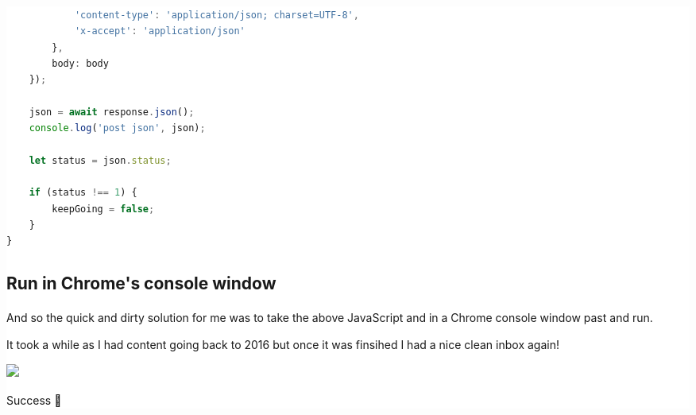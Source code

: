 ```javascript
            'content-type': 'application/json; charset=UTF-8',
            'x-accept': 'application/json'
        },
        body: body
    });

    json = await response.json();
    console.log('post json', json);

    let status = json.status;

    if (status !== 1) {
        keepGoing = false;
    }
}
```

## Run in Chrome's console window

And so the quick and dirty solution for me was to take the above JavaScript and in a Chrome console window past and run.

It took a while as I had content going back to 2016 but once it was finsihed I had a nice clean inbox again!

![](https://i.imgur.com/YLysmmV.png)

Success 🎉

